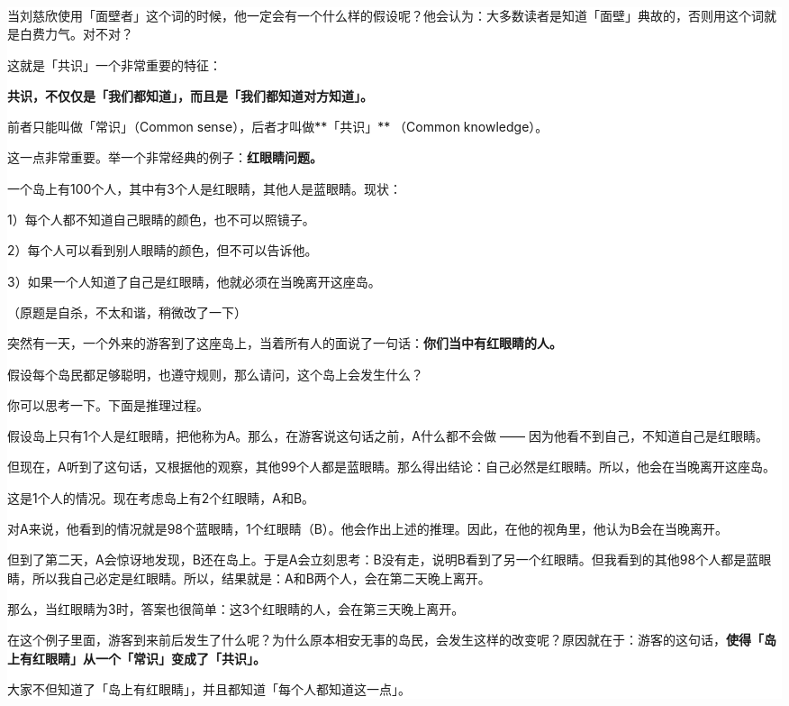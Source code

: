 当刘慈欣使用「面壁者」这个词的时候，他一定会有一个什么样的假设呢？他会认为：大多数读者是知道「面壁」典故的，否则用这个词就是白费力气。对不对？

  

这就是「共识」一个非常重要的特征：

**共识，不仅仅是「我们都知道」，而且是「我们都知道对方知道」。**

  

前者只能叫做「常识」（Common sense），后者才叫做**「共识」** （Common knowledge）。

  

这一点非常重要。举一个非常经典的例子：**红眼睛问题。**

  

一个岛上有100个人，其中有3个人是红眼睛，其他人是蓝眼睛。现状：

1）每个人都不知道自己眼睛的颜色，也不可以照镜子。

2）每个人可以看到别人眼睛的颜色，但不可以告诉他。

3）如果一个人知道了自己是红眼睛，他就必须在当晚离开这座岛。

（原题是自杀，不太和谐，稍微改了一下）

  

突然有一天，一个外来的游客到了这座岛上，当着所有人的面说了一句话：**你们当中有红眼睛的人。**

  

假设每个岛民都足够聪明，也遵守规则，那么请问，这个岛上会发生什么？

  

你可以思考一下。下面是推理过程。

  

假设岛上只有1个人是红眼睛，把他称为A。那么，在游客说这句话之前，A什么都不会做 —— 因为他看不到自己，不知道自己是红眼睛。

  

但现在，A听到了这句话，又根据他的观察，其他99个人都是蓝眼睛。那么得出结论：自己必然是红眼睛。所以，他会在当晚离开这座岛。

  

这是1个人的情况。现在考虑岛上有2个红眼睛，A和B。

  

对A来说，他看到的情况就是98个蓝眼睛，1个红眼睛（B）。他会作出上述的推理。因此，在他的视角里，他认为B会在当晚离开。

  

但到了第二天，A会惊讶地发现，B还在岛上。于是A会立刻思考：B没有走，说明B看到了另一个红眼睛。但我看到的其他98个人都是蓝眼睛，所以我自己必定是红眼睛。所以，结果就是：A和B两个人，会在第二天晚上离开。

  

那么，当红眼睛为3时，答案也很简单：这3个红眼睛的人，会在第三天晚上离开。

  

在这个例子里面，游客到来前后发生了什么呢？为什么原本相安无事的岛民，会发生这样的改变呢？原因就在于：游客的这句话，**使得「岛上有红眼睛」从一个「常识」变成了「共识」。**

  

大家不但知道了「岛上有红眼睛」，并且都知道「每个人都知道这一点」。

  